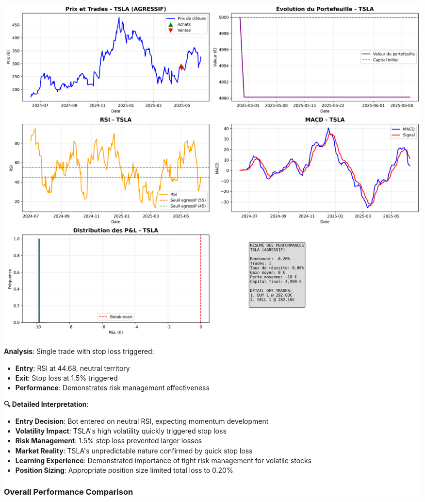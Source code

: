 ![TSLA Aggressive Trading](src/images/trading_simulation_TSLA_aggressive.png)

**Analysis**: Single trade with stop loss triggered:
- **Entry**: RSI at 44.68, neutral territory
- **Exit**: Stop loss at 1.5% triggered
- **Performance**: Demonstrates risk management effectiveness

**🔍 Detailed Interpretation**:
- **Entry Decision**: Bot entered on neutral RSI, expecting momentum development
- **Volatility Impact**: TSLA's high volatility quickly triggered stop loss
- **Risk Management**: 1.5% stop loss prevented larger losses
- **Market Reality**: TSLA's unpredictable nature confirmed by quick stop loss
- **Learning Experience**: Demonstrated importance of tight risk management for volatile stocks
- **Position Sizing**: Appropriate position size limited total loss to 0.20%

### Overall Performance Comparison
